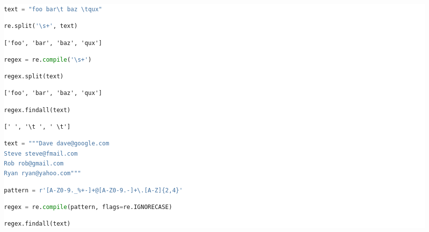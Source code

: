 
```python
text = "foo bar\t baz \tqux"
```


```python
re.split('\s+', text)
```




    ['foo', 'bar', 'baz', 'qux']




```python
regex = re.compile('\s+')
```


```python
regex.split(text)
```




    ['foo', 'bar', 'baz', 'qux']




```python
regex.findall(text)
```




    [' ', '\t ', ' \t']




```python
text = """Dave dave@google.com
Steve steve@fmail.com
Rob rob@gmail.com
Ryan ryan@yahoo.com"""
```


```python
pattern = r'[A-Z0-9._%+-]+@[A-Z0-9.-]+\.[A-Z]{2,4}'
```


```python
regex = re.compile(pattern, flags=re.IGNORECASE)
```


```python
regex.findall(text)
```



